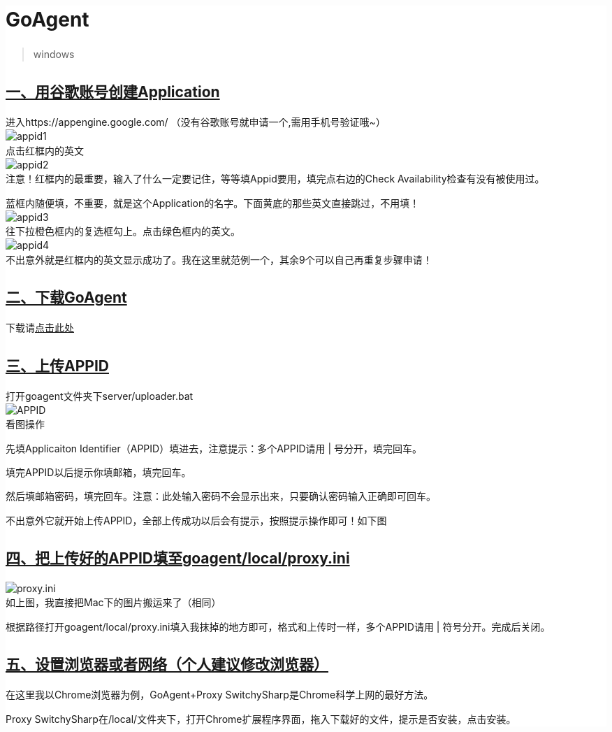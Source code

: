 # GoAgent 

>windows

 ## [一、用谷歌账号创建Application](id:anchor1)

进入https://appengine.google.com/ （没有谷歌账号就申请一个,需用手机号验证哦~）  
![appid1](http://ww4.sinaimg.cn/large/61bf40fagw1eedamucgl5j20dw02vmx9.jpg)  
点击红框内的英文  
![appid2](http://ww3.sinaimg.cn/large/61bf40fagw1eedaoo2xg6j20dw08x758.jpg)  
注意！红框内的最重要，输入了什么一定要记住，等等填Appid要用，填完点右边的Check Availability检查有没有被使用过。

蓝框内随便填，不重要，就是这个Application的名字。下面黄底的那些英文直接跳过，不用填！  
![appid3](http://ww3.sinaimg.cn/large/61bf40fagw1eedar3z08qj20dv03haah.jpg)  
往下拉橙色框内的复选框勾上。点击绿色框内的英文。  
![appid4](http://ww3.sinaimg.cn/large/61bf40fagw1eedarl6ffqj20dw04gmxf.jpg)  
不出意外就是红框内的英文显示成功了。我在这里就范例一个，其余9个可以自己再重复步骤申请！

## [二、下载GoAgent](id:anchor2)

下载请[点击此处](http://cl.ly/0j2f2d1w0T2H)

## [三、上传APPID](id:anchor3)

打开goagent文件夹下server/uploader.bat  
![APPID](http://ww4.sinaimg.cn/large/61bf40fagw1eedccv65q9j20dw094dgd.jpg)  
看图操作

先填Applicaiton Identifier（APPID）填进去，注意提示：多个APPID请用 | 号分开，填完回车。

填完APPID以后提示你填邮箱，填完回车。

然后填邮箱密码，填完回车。注意：此处输入密码不会显示出来，只要确认密码输入正确即可回车。

不出意外它就开始上传APPID，全部上传成功以后会有提示，按照提示操作即可！如下图

## [四、把上传好的APPID填至goagent/local/proxy.ini](id:anchor4)

![proxy.ini](http://ww3.sinaimg.cn/large/61bf40fagw1eedces4udhj20dw08vaak.jpg)  
如上图，我直接把Mac下的图片搬运来了（相同）

根据路径打开goagent/local/proxy.ini填入我抹掉的地方即可，格式和上传时一样，多个APPID请用 | 符号分开。完成后关闭。

## [五、设置浏览器或者网络（个人建议修改浏览器）](id:anchor5)

在这里我以Chrome浏览器为例，GoAgent+Proxy SwitchySharp是Chrome科学上网的最好方法。

Proxy SwitchySharp在/local/文件夹下，打开Chrome扩展程序界面，拖入下载好的文件，提示是否安装，点击安装。
